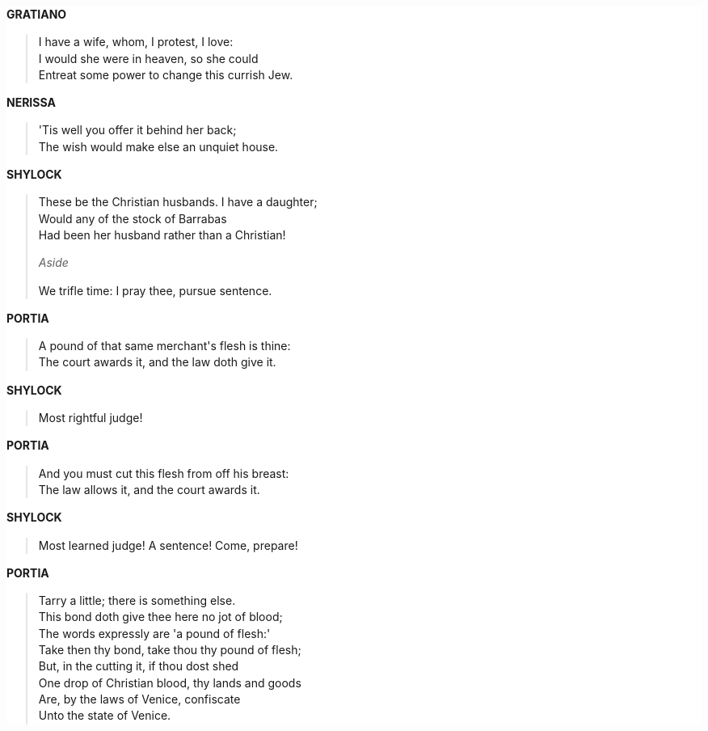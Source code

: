 <A NAME=speech79><b>GRATIANO</b></a>
<blockquote>
<A NAME=301>I have a wife, whom, I protest, I love:</A><br>
<A NAME=302>I would she were in heaven, so she could</A><br>
<A NAME=303>Entreat some power to change this currish Jew.</A><br>
</blockquote>

<A NAME=speech80><b>NERISSA</b></a>
<blockquote>
<A NAME=304>'Tis well you offer it behind her back;</A><br>
<A NAME=305>The wish would make else an unquiet house.</A><br>
</blockquote>

<A NAME=speech81><b>SHYLOCK</b></a>
<blockquote>
<A NAME=306>These be the Christian husbands. I have a daughter;</A><br>
<A NAME=307>Would any of the stock of Barrabas</A><br>
<A NAME=308>Had been her husband rather than a Christian!</A><br>
<p><i>Aside</i></p>
<A NAME=309>We trifle time: I pray thee, pursue sentence.</A><br>
</blockquote>

<A NAME=speech82><b>PORTIA</b></a>
<blockquote>
<A NAME=310>A pound of that same merchant's flesh is thine:</A><br>
<A NAME=311>The court awards it, and the law doth give it.</A><br>
</blockquote>

<A NAME=speech83><b>SHYLOCK</b></a>
<blockquote>
<A NAME=312>Most rightful judge!</A><br>
</blockquote>

<A NAME=speech84><b>PORTIA</b></a>
<blockquote>
<A NAME=313>And you must cut this flesh from off his breast:</A><br>
<A NAME=314>The law allows it, and the court awards it.</A><br>
</blockquote>

<A NAME=speech85><b>SHYLOCK</b></a>
<blockquote>
<A NAME=315>Most learned judge! A sentence! Come, prepare!</A><br>
</blockquote>

<A NAME=speech86><b>PORTIA</b></a>
<blockquote>
<A NAME=316>Tarry a little; there is something else.</A><br>
<A NAME=317>This bond doth give thee here no jot of blood;</A><br>
<A NAME=318>The words expressly are 'a pound of flesh:'</A><br>
<A NAME=319>Take then thy bond, take thou thy pound of flesh;</A><br>
<A NAME=320>But, in the cutting it, if thou dost shed</A><br>
<A NAME=321>One drop of Christian blood, thy lands and goods</A><br>
<A NAME=322>Are, by the laws of Venice, confiscate</A><br>
<A NAME=323>Unto the state of Venice.</A><br>
</blockquote>
